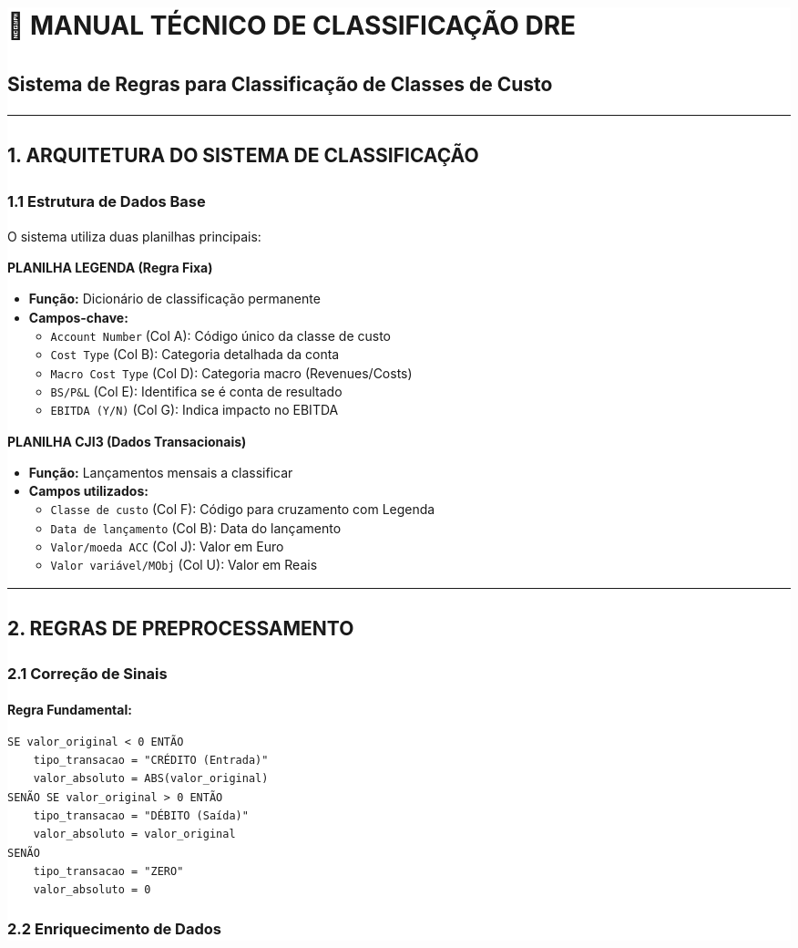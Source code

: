 # 📘 MANUAL TÉCNICO DE CLASSIFICAÇÃO DRE
## Sistema de Regras para Classificação de Classes de Custo

---

## 1. ARQUITETURA DO SISTEMA DE CLASSIFICAÇÃO

### 1.1 Estrutura de Dados Base

O sistema utiliza duas planilhas principais:

**PLANILHA LEGENDA (Regra Fixa)**
- **Função:** Dicionário de classificação permanente
- **Campos-chave:**
  - `Account Number` (Col A): Código único da classe de custo
  - `Cost Type` (Col B): Categoria detalhada da conta
  - `Macro Cost Type` (Col D): Categoria macro (Revenues/Costs)
  - `BS/P&L` (Col E): Identifica se é conta de resultado
  - `EBITDA (Y/N)` (Col G): Indica impacto no EBITDA

**PLANILHA CJI3 (Dados Transacionais)**
- **Função:** Lançamentos mensais a classificar
- **Campos utilizados:**
  - `Classe de custo` (Col F): Código para cruzamento com Legenda
  - `Data de lançamento` (Col B): Data do lançamento
  - `Valor/moeda ACC` (Col J): Valor em Euro
  - `Valor variável/MObj` (Col U): Valor em Reais

---

## 2. REGRAS DE PREPROCESSAMENTO

### 2.1 Correção de Sinais

**Regra Fundamental:**
```
SE valor_original < 0 ENTÃO
    tipo_transacao = "CRÉDITO (Entrada)"
    valor_absoluto = ABS(valor_original)
SENÃO SE valor_original > 0 ENTÃO
    tipo_transacao = "DÉBITO (Saída)"
    valor_absoluto = valor_original
SENÃO
    tipo_transacao = "ZERO"
    valor_absoluto = 0
```

### 2.2 Enriquecimento de Dados
